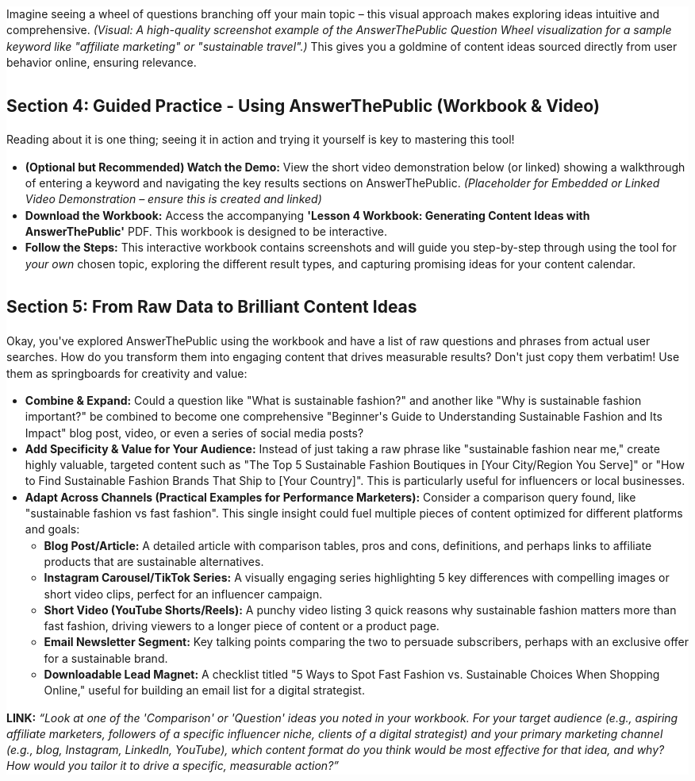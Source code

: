 Imagine seeing a wheel of questions branching off your main topic – this visual approach makes exploring ideas intuitive and comprehensive. *(Visual: A high-quality screenshot example of the AnswerThePublic Question Wheel visualization for a sample keyword like "affiliate marketing" or "sustainable travel".)* This gives you a goldmine of content ideas sourced directly from user behavior online, ensuring relevance.

## **Section 4: Guided Practice \- Using AnswerThePublic (Workbook & Video)**

Reading about it is one thing; seeing it in action and trying it yourself is key to mastering this tool\!

* **(Optional but Recommended) Watch the Demo:** View the short video demonstration below (or linked) showing a walkthrough of entering a keyword and navigating the key results sections on AnswerThePublic. *(Placeholder for Embedded or Linked Video Demonstration – ensure this is created and linked)*  
* **Download the Workbook:** Access the accompanying **'Lesson 4 Workbook: Generating Content Ideas with AnswerThePublic'** PDF. This workbook is designed to be interactive.  
* **Follow the Steps:** This interactive workbook contains screenshots and will guide you step-by-step through using the tool for *your own* chosen topic, exploring the different result types, and capturing promising ideas for your content calendar.

## **Section 5: From Raw Data to Brilliant Content Ideas**

Okay, you've explored AnswerThePublic using the workbook and have a list of raw questions and phrases from actual user searches. How do you transform them into engaging content that drives measurable results? Don't just copy them verbatim\! Use them as springboards for creativity and value:

* **Combine & Expand:** Could a question like "What is sustainable fashion?" and another like "Why is sustainable fashion important?" be combined to become one comprehensive "Beginner's Guide to Understanding Sustainable Fashion and Its Impact" blog post, video, or even a series of social media posts?  
* **Add Specificity & Value for Your Audience:** Instead of just taking a raw phrase like "sustainable fashion near me," create highly valuable, targeted content such as "The Top 5 Sustainable Fashion Boutiques in \[Your City/Region You Serve\]" or "How to Find Sustainable Fashion Brands That Ship to \[Your Country\]". This is particularly useful for influencers or local businesses.  
* **Adapt Across Channels (Practical Examples for Performance Marketers):** Consider a comparison query found, like "sustainable fashion vs fast fashion". This single insight could fuel multiple pieces of content optimized for different platforms and goals:  
  * **Blog Post/Article:** A detailed article with comparison tables, pros and cons, definitions, and perhaps links to affiliate products that are sustainable alternatives.  
  * **Instagram Carousel/TikTok Series:** A visually engaging series highlighting 5 key differences with compelling images or short video clips, perfect for an influencer campaign.  
  * **Short Video (YouTube Shorts/Reels):** A punchy video listing 3 quick reasons why sustainable fashion matters more than fast fashion, driving viewers to a longer piece of content or a product page.  
  * **Email Newsletter Segment:** Key talking points comparing the two to persuade subscribers, perhaps with an exclusive offer for a sustainable brand.  
  * **Downloadable Lead Magnet:** A checklist titled "5 Ways to Spot Fast Fashion vs. Sustainable Choices When Shopping Online," useful for building an email list for a digital strategist.

**LINK:** *“Look at one of the 'Comparison' or 'Question' ideas you noted in your workbook. For your target audience (e.g., aspiring affiliate marketers, followers of a specific influencer niche, clients of a digital strategist) and your primary marketing channel (e.g., blog, Instagram, LinkedIn, YouTube), which content format do you think would be most effective for that idea, and why? How would you tailor it to drive a specific, measurable action?”*
